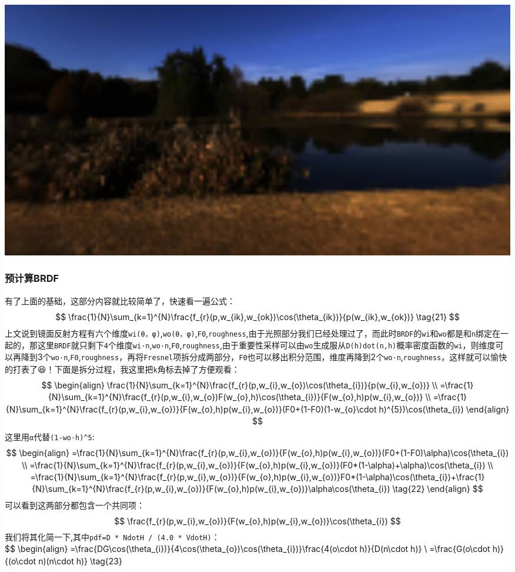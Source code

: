 ![9](./README_IMG/image-6.png)

### 预计算BRDF  

有了上面的基础，这部分内容就比较简单了，快速看一遍公式：  
$$
\frac{1}{N}\sum_{k=1}^{N}\frac{f_{r}(p,w_{ik},w_{ok})\cos(\theta_{ik})}{p(w_{ik},w_{ok})} \tag{21}
$$
上文说到镜面反射方程有六个维度`wi(θ，φ)`,`wo(θ，φ)`,`F0`,`roughness`,由于光照部分我们已经处理过了，而此时`BRDF`的`wi`和`wo`都是和`n`绑定在一起的，那这里`BRDF`就只剩下`4`个维度`wi·n`,`wo·n`,`F0`,`roughness`,由于重要性采样可以由`wo`生成服从`D(h)dot(n,h)`概率密度函数的`wi`，则维度可以再降到3个`wo·n`,`F0`,`roughness`，再将`Fresnel`项拆分成两部分，`F0`也可以移出积分范围，维度再降到2个`wo·n`,`roughness`，这样就可以愉快的打表了😆！下面是拆分过程，我这里把`k`角标去掉了方便观看：  
$$
\begin{align}
\frac{1}{N}\sum_{k=1}^{N}\frac{f_{r}(p,w_{i},w_{o})\cos(\theta_{i})}{p(w_{i},w_{o})} \\
=\frac{1}{N}\sum_{k=1}^{N}\frac{f_{r}(p,w_{i},w_{o})F(w_{o},h)\cos(\theta_{i})}{F(w_{o},h)p(w_{i},w_{o})} \\
=\frac{1}{N}\sum_{k=1}^{N}\frac{f_{r}(p,w_{i},w_{o})}{F(w_{o},h)p(w_{i},w_{o})}(F0+(1-F0)(1-w_{o}\cdot h)^{5})\cos(\theta_{i})
\end{align}
$$
这里用`α`代替`(1-wo·h)^5`:  
$$
\begin{align}
=\frac{1}{N}\sum_{k=1}^{N}\frac{f_{r}(p,w_{i},w_{o})}{F(w_{o},h)p(w_{i},w_{o})}(F0+(1-F0)\alpha)\cos(\theta_{i}) \\
=\frac{1}{N}\sum_{k=1}^{N}\frac{f_{r}(p,w_{i},w_{o})}{F(w_{o},h)p(w_{i},w_{o})}(F0*(1-\alpha)+\alpha)\cos(\theta_{i}) \\
=\frac{1}{N}\sum_{k=1}^{N}\frac{f_{r}(p,w_{i},w_{o})}{F(w_{o},h)p(w_{i},w_{o})}F0*(1-\alpha)\cos(\theta_{i})+\frac{1}{N}\sum_{k=1}^{N}\frac{f_{r}(p,w_{i},w_{o})}{F(w_{o},h)p(w_{i},w_{o})}\alpha\cos(\theta_{i}) \tag{22}
\end{align}
$$
可以看到这两部分都包含一个共同项：  
$$
\frac{f_{r}(p,w_{i},w_{o})}{F(w_{o},h)p(w_{i},w_{o})}\cos(\theta_{i})
$$
我们将其化简一下,其中`pdf=D * NdotH / (4.0 * VdotH)`：  
$$
\begin{align}
=\frac{DG\cos(\theta_{i})}{4\cos(\theta_{o})\cos(\theta_{i})}\frac{4(o\cdot h)}{D(n\cdot h)} \\
=\frac{G(o\cdot h)}{(o\cdot n)(n\cdot h)} \tag{23}